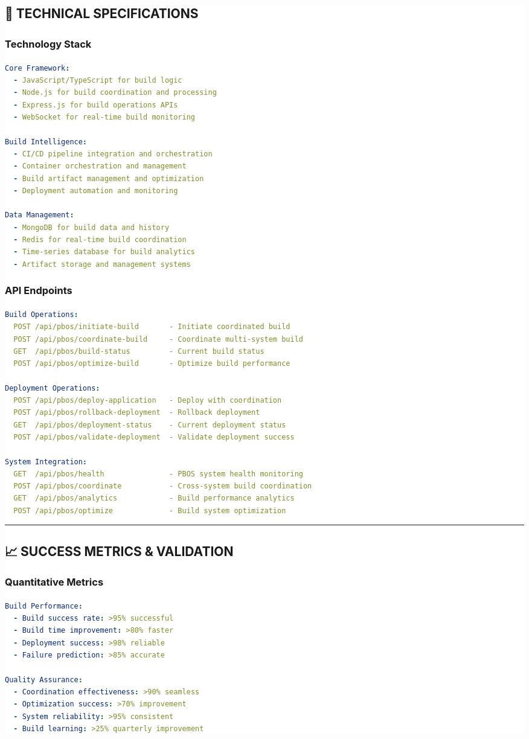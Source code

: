 
## 🔧 **TECHNICAL SPECIFICATIONS**

### **Technology Stack**
```yaml
Core Framework:
  - JavaScript/TypeScript for build logic
  - Node.js for build coordination and processing
  - Express.js for build operations APIs
  - WebSocket for real-time build monitoring

Build Intelligence:
  - CI/CD pipeline integration and orchestration
  - Container orchestration and management
  - Build artifact management and optimization
  - Deployment automation and monitoring

Data Management:
  - MongoDB for build data and history
  - Redis for real-time build coordination
  - Time-series database for build analytics
  - Artifact storage and management systems
```

### **API Endpoints**
```yaml
Build Operations:
  POST /api/pbos/initiate-build       - Initiate coordinated build
  POST /api/pbos/coordinate-build     - Coordinate multi-system build
  GET  /api/pbos/build-status         - Current build status
  POST /api/pbos/optimize-build       - Optimize build performance

Deployment Operations:
  POST /api/pbos/deploy-application   - Deploy with coordination
  POST /api/pbos/rollback-deployment  - Rollback deployment
  GET  /api/pbos/deployment-status    - Current deployment status
  POST /api/pbos/validate-deployment  - Validate deployment success

System Integration:
  GET  /api/pbos/health               - PBOS system health monitoring
  POST /api/pbos/coordinate           - Cross-system build coordination
  GET  /api/pbos/analytics            - Build performance analytics
  POST /api/pbos/optimize             - Build system optimization
```

---

## 📈 **SUCCESS METRICS & VALIDATION**

### **Quantitative Metrics**
```yaml
Build Performance:
  - Build success rate: >95% successful
  - Build time improvement: >80% faster
  - Deployment success: >98% reliable
  - Failure prediction: >85% accurate

Quality Assurance:
  - Coordination effectiveness: >90% seamless
  - Optimization success: >70% improvement
  - System reliability: >95% consistent
  - Build learning: >25% quarterly improvement
```